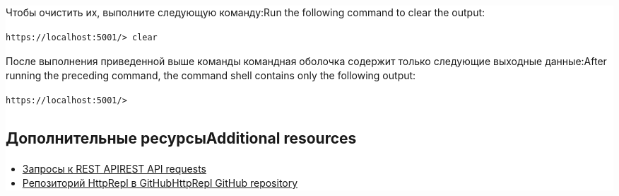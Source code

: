 <span data-ttu-id="6ccd1-369">Чтобы очистить их, выполните следующую команду:</span><span class="sxs-lookup"><span data-stu-id="6ccd1-369">Run the following command to clear the output:</span></span>

```console
https://localhost:5001/> clear
```

<span data-ttu-id="6ccd1-370">После выполнения приведенной выше команды командная оболочка содержит только следующие выходные данные:</span><span class="sxs-lookup"><span data-stu-id="6ccd1-370">After running the preceding command, the command shell contains only the following output:</span></span>

```console
https://localhost:5001/>
```

## <a name="additional-resources"></a><span data-ttu-id="6ccd1-371">Дополнительные ресурсы</span><span class="sxs-lookup"><span data-stu-id="6ccd1-371">Additional resources</span></span>

* [<span data-ttu-id="6ccd1-372">Запросы к REST API</span><span class="sxs-lookup"><span data-stu-id="6ccd1-372">REST API requests</span></span>](https://github.com/microsoft/api-guidelines/blob/vNext/Guidelines.md#74-supported-methods)
* [<span data-ttu-id="6ccd1-373">Репозиторий HttpRepl в GitHub</span><span class="sxs-lookup"><span data-stu-id="6ccd1-373">HttpRepl GitHub repository</span></span>](https://github.com/dotnet/HttpRepl)
